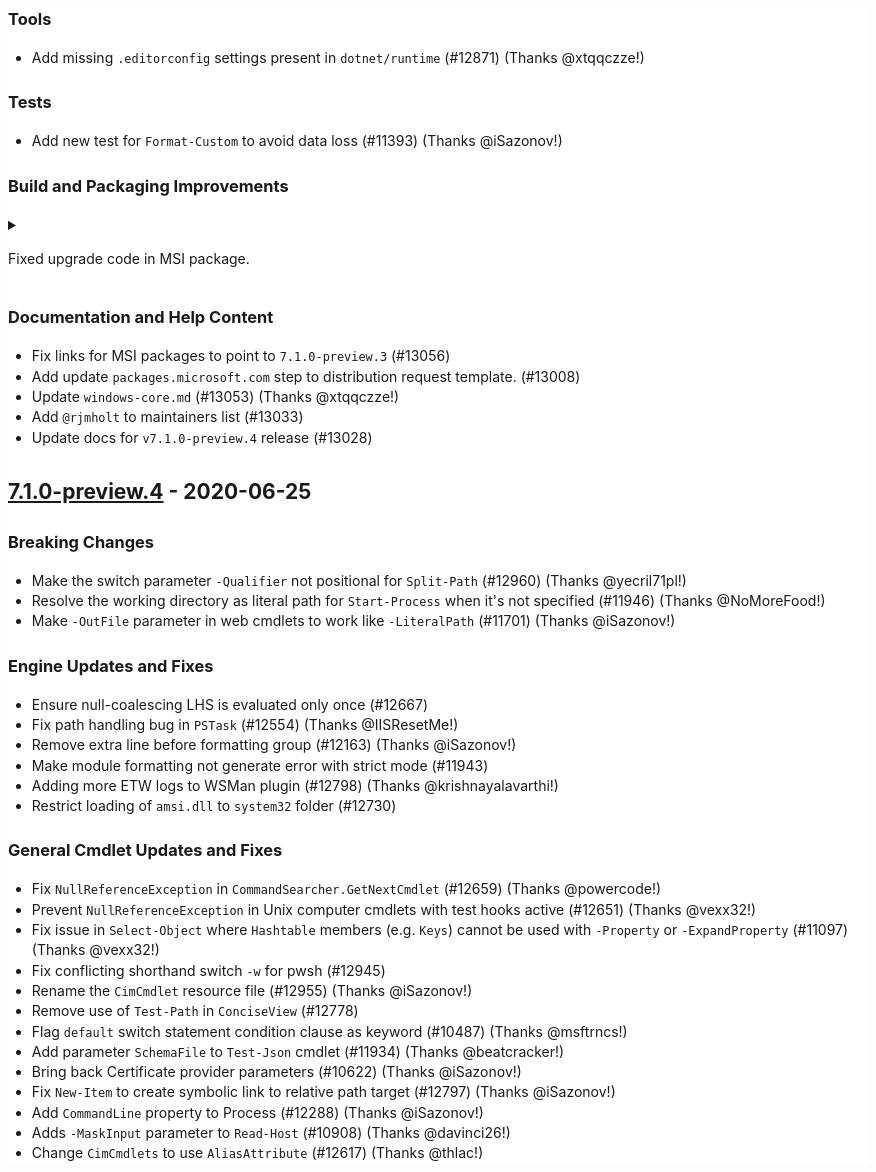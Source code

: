 ### Tools

- Add missing `.editorconfig` settings present in `dotnet/runtime` (#12871) (Thanks @xtqqczze!)

### Tests

- Add new test for `Format-Custom` to avoid data loss (#11393) (Thanks @iSazonov!)

### Build and Packaging Improvements

<details><summary>

<p>Fixed upgrade code in MSI package.</p>

</summary></details>

### Documentation and Help Content

- Fix links for MSI packages to point to `7.1.0-preview.3` (#13056)
- Add update `packages.microsoft.com` step to distribution request template. (#13008)
- Update `windows-core.md` (#13053) (Thanks @xtqqczze!)
- Add `@rjmholt` to maintainers list (#13033)
- Update docs for `v7.1.0-preview.4` release (#13028)

## [7.1.0-preview.4] - 2020-06-25

### Breaking Changes

- Make the switch parameter `-Qualifier` not positional for `Split-Path` (#12960) (Thanks @yecril71pl!)
- Resolve the working directory as literal path for `Start-Process` when it's not specified (#11946) (Thanks @NoMoreFood!)
- Make `-OutFile` parameter in web cmdlets to work like `-LiteralPath` (#11701) (Thanks @iSazonov!)

### Engine Updates and Fixes

- Ensure null-coalescing LHS is evaluated only once (#12667)
- Fix path handling bug in `PSTask` (#12554) (Thanks @IISResetMe!)
- Remove extra line before formatting group (#12163) (Thanks @iSazonov!)
- Make module formatting not generate error with strict mode (#11943)
- Adding more ETW logs to WSMan plugin (#12798) (Thanks @krishnayalavarthi!)
- Restrict loading of `amsi.dll` to `system32` folder (#12730)

### General Cmdlet Updates and Fixes

- Fix `NullReferenceException` in `CommandSearcher.GetNextCmdlet` (#12659) (Thanks @powercode!)
- Prevent `NullReferenceException` in Unix computer cmdlets with test hooks active (#12651) (Thanks @vexx32!)
- Fix issue in `Select-Object` where `Hashtable` members (e.g. `Keys`) cannot be used with `-Property` or `-ExpandProperty` (#11097) (Thanks @vexx32!)
- Fix conflicting shorthand switch `-w` for pwsh (#12945)
- Rename the `CimCmdlet` resource file (#12955) (Thanks @iSazonov!)
- Remove use of `Test-Path` in `ConciseView` (#12778)
- Flag `default` switch statement condition clause as keyword (#10487) (Thanks @msftrncs!)
- Add parameter `SchemaFile` to `Test-Json` cmdlet (#11934) (Thanks @beatcracker!)
- Bring back Certificate provider parameters (#10622) (Thanks @iSazonov!)
- Fix `New-Item` to create symbolic link to relative path target (#12797) (Thanks @iSazonov!)
- Add `CommandLine` property to Process (#12288) (Thanks @iSazonov!)
- Adds `-MaskInput` parameter to `Read-Host` (#10908) (Thanks @davinci26!)
- Change `CimCmdlets` to use `AliasAttribute` (#12617) (Thanks @thlac!)


[7.1.2]: https://github.com/PowerShell/PowerShell/compare/v7.1.1...v7.1.2
[7.1.1]: https://github.com/PowerShell/PowerShell/compare/v7.1.0...v7.1.1
[7.1.0]: https://github.com/PowerShell/PowerShell/compare/v7.1.0-rc.2...v7.1.0
[7.1.0-rc.2]: https://github.com/PowerShell/PowerShell/compare/v7.1.0-rc.1...v7.1.0-rc.2
[7.1.0-rc.1]: https://github.com/PowerShell/PowerShell/compare/v7.1.0-preview.7...v7.1.0-rc.1
[7.1.0-preview.7]: https://github.com/PowerShell/PowerShell/compare/v7.1.0-preview.6...v7.1.0-preview.7
[7.1.0-preview.6]: https://github.com/PowerShell/PowerShell/compare/v7.1.0-preview.5...v7.1.0-preview.6
[7.1.0-preview.5]: https://github.com/PowerShell/PowerShell/compare/v7.1.0-preview.4...v7.1.0-preview.5
[7.1.0-preview.4]: https://github.com/PowerShell/PowerShell/compare/v7.1.0-preview.3...v7.1.0-preview.4
[7.1.0-preview.3]: https://github.com/PowerShell/PowerShell/compare/v7.1.0-preview.2...v7.1.0-preview.3
[7.1.0-preview.2]: https://github.com/PowerShell/PowerShell/compare/v7.1.0-preview.1...v7.1.0-preview.2
[7.1.0-preview.1]: https://github.com/PowerShell/PowerShell/compare/v7.0.0-preview.6...v7.1.0-preview.1